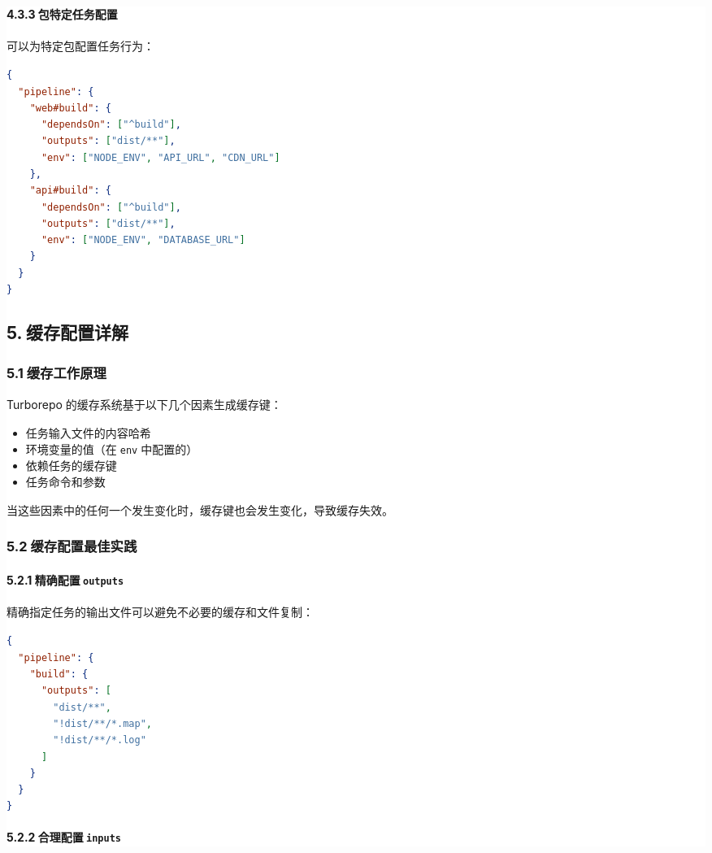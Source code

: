 #### 4.3.3 包特定任务配置

可以为特定包配置任务行为：

```json
{
  "pipeline": {
    "web#build": {
      "dependsOn": ["^build"],
      "outputs": ["dist/**"],
      "env": ["NODE_ENV", "API_URL", "CDN_URL"]
    },
    "api#build": {
      "dependsOn": ["^build"],
      "outputs": ["dist/**"],
      "env": ["NODE_ENV", "DATABASE_URL"]
    }
  }
}
```

## 5. 缓存配置详解

### 5.1 缓存工作原理

Turborepo 的缓存系统基于以下几个因素生成缓存键：
- 任务输入文件的内容哈希
- 环境变量的值（在 `env` 中配置的）
- 依赖任务的缓存键
- 任务命令和参数

当这些因素中的任何一个发生变化时，缓存键也会发生变化，导致缓存失效。

### 5.2 缓存配置最佳实践

#### 5.2.1 精确配置 `outputs`

精确指定任务的输出文件可以避免不必要的缓存和文件复制：

```json
{
  "pipeline": {
    "build": {
      "outputs": [
        "dist/**",
        "!dist/**/*.map",
        "!dist/**/*.log"
      ]
    }
  }
}
```

#### 5.2.2 合理配置 `inputs`
